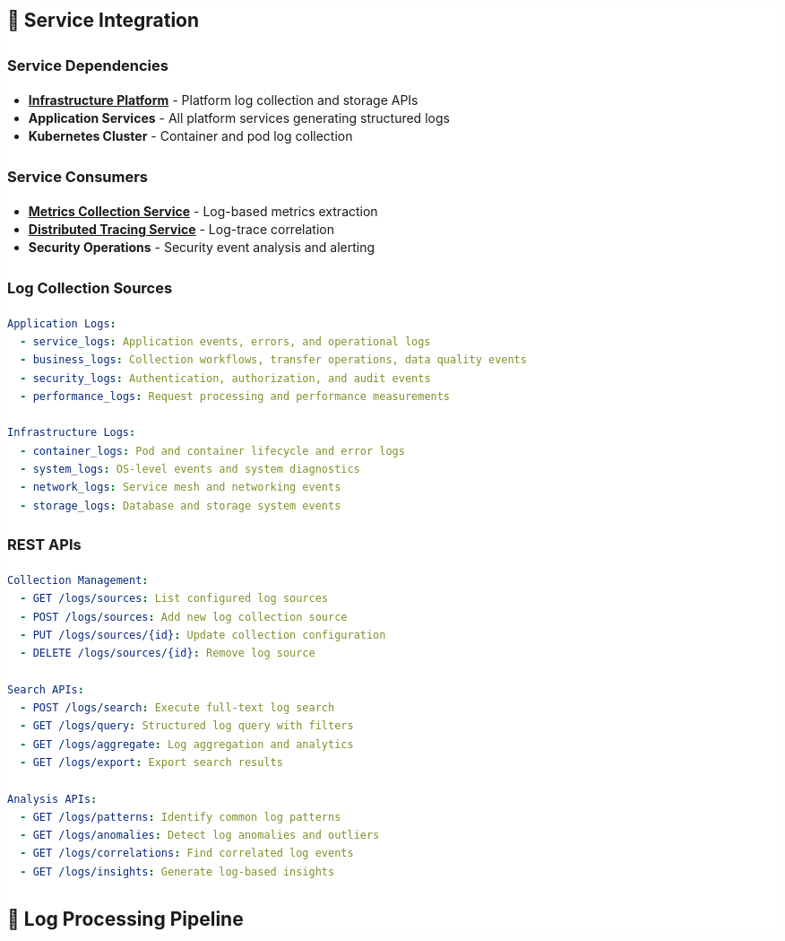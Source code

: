 ## 🔗 Service Integration

### Service Dependencies
- **[Infrastructure Platform](../infrastructure-platform/)** - Platform log collection and storage APIs
- **Application Services** - All platform services generating structured logs
- **Kubernetes Cluster** - Container and pod log collection

### Service Consumers
- **[Metrics Collection Service](../metrics-collection-service/)** - Log-based metrics extraction
- **[Distributed Tracing Service](../distributed-tracing-service/)** - Log-trace correlation
- **Security Operations** - Security event analysis and alerting

### Log Collection Sources
```yaml
Application Logs:
  - service_logs: Application events, errors, and operational logs
  - business_logs: Collection workflows, transfer operations, data quality events
  - security_logs: Authentication, authorization, and audit events
  - performance_logs: Request processing and performance measurements

Infrastructure Logs:
  - container_logs: Pod and container lifecycle and error logs
  - system_logs: OS-level events and system diagnostics
  - network_logs: Service mesh and networking events
  - storage_logs: Database and storage system events
```

### REST APIs
```yaml
Collection Management:
  - GET /logs/sources: List configured log sources
  - POST /logs/sources: Add new log collection source
  - PUT /logs/sources/{id}: Update collection configuration
  - DELETE /logs/sources/{id}: Remove log source

Search APIs:
  - POST /logs/search: Execute full-text log search
  - GET /logs/query: Structured log query with filters
  - GET /logs/aggregate: Log aggregation and analytics
  - GET /logs/export: Export search results

Analysis APIs:
  - GET /logs/patterns: Identify common log patterns
  - GET /logs/anomalies: Detect log anomalies and outliers
  - GET /logs/correlations: Find correlated log events
  - GET /logs/insights: Generate log-based insights
```

## 📝 Log Processing Pipeline
